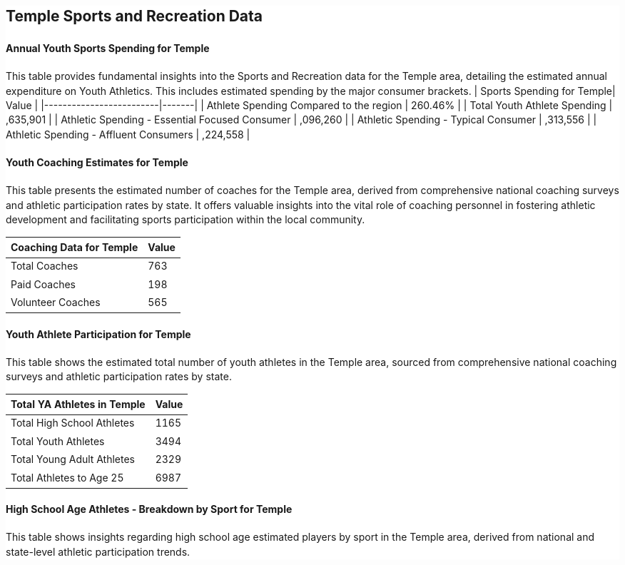 ## Temple Sports and Recreation Data

#### Annual Youth Sports Spending for Temple

This table provides fundamental insights into the Sports and Recreation data for the Temple area, detailing the estimated annual expenditure on Youth Athletics. This includes estimated spending by the major consumer brackets. 
| Sports Spending for Temple| Value |
|-------------------------|-------|
| Athlete Spending Compared to the region | 260.46% |
| Total Youth Athlete Spending | ,635,901 |
| Athletic Spending - Essential Focused Consumer | ,096,260 |
| Athletic Spending - Typical Consumer | ,313,556 |
| Athletic Spending - Affluent Consumers | ,224,558 |

#### Youth Coaching Estimates for Temple

This table presents the estimated number of coaches for the Temple area, derived from comprehensive national coaching surveys and athletic participation rates by state. It offers valuable insights into the vital role of coaching personnel in fostering athletic development and facilitating sports participation within the local community.

| Coaching Data for Temple | Value |
|-------------|-------|
| Total Coaches | 763 |
| Paid Coaches | 198 |
| Volunteer Coaches | 565 |

#### Youth Athlete Participation for Temple

This table shows the estimated total number of youth athletes in the Temple area, sourced from comprehensive national coaching surveys and athletic participation rates by state.

| Total YA Athletes in Temple | Value |
|-------------|-------|
| Total High School Athletes | 1165 |
| Total Youth Athletes | 3494 |
| Total Young Adult Athletes | 2329 |
| Total Athletes to Age 25 | 6987 |

#### High School Age Athletes - Breakdown by Sport for Temple

This table shows insights regarding high school age estimated players by sport in the Temple area, derived from national and state-level athletic participation trends. 
